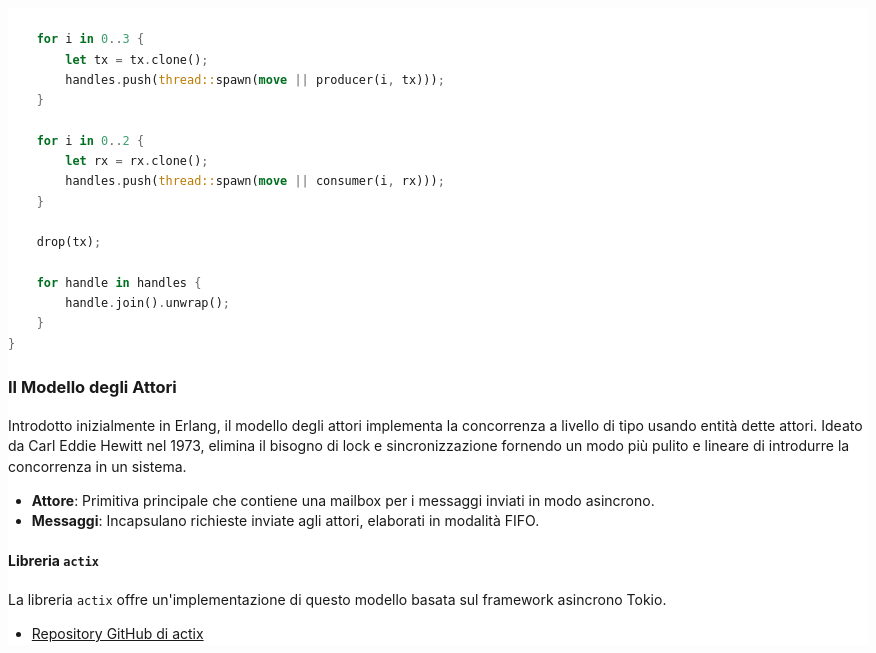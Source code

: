```rust

    for i in 0..3 {
        let tx = tx.clone();
        handles.push(thread::spawn(move || producer(i, tx)));
    }

    for i in 0..2 {
        let rx = rx.clone();
        handles.push(thread::spawn(move || consumer(i, rx)));
    }

    drop(tx);

    for handle in handles {
        handle.join().unwrap();
    }
}
```

### Il Modello degli Attori

Introdotto inizialmente in Erlang, il modello degli attori implementa la concorrenza a livello di tipo usando entità dette attori. Ideato da Carl Eddie Hewitt nel 1973, elimina il bisogno di lock e sincronizzazione fornendo un modo più pulito e lineare di introdurre la concorrenza in un sistema.

- **Attore**: Primitiva principale che contiene una mailbox per i messaggi inviati in modo asincrono.
- **Messaggi**: Incapsulano richieste inviate agli attori, elaborati in modalità FIFO.

#### Libreria `actix`

La libreria `actix` offre un'implementazione di questo modello basata sul framework asincrono Tokio.

- [Repository GitHub di actix](https://github.com/actix/actix)